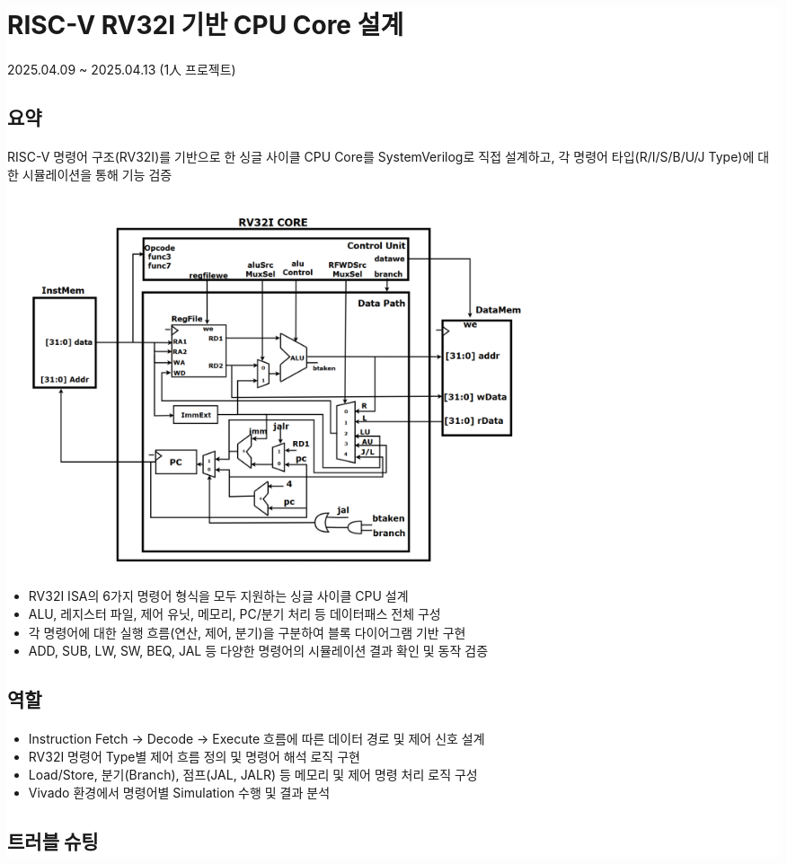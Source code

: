 # RISC-V RV32I 기반 CPU Core 설계

2025.04.09 ~ 2025.04.13 (1人 프로젝트)


## 요약
RISC-V 명령어 구조(RV32I)를 기반으로 한 싱글 사이클 CPU Core를 SystemVerilog로 직접 설계하고, 각 명령어 타입(R/I/S/B/U/J Type)에 대한 시뮬레이션을 통해 기능 검증

<img src="../images/projects/single.png" alt="RISC-V Peripheral 프로젝트" style="width: 100%; max-width: 600px; border-radius: 8px;">

- RV32I ISA의 6가지 명령어 형식을 모두 지원하는 싱글 사이클 CPU 설계
- ALU, 레지스터 파일, 제어 유닛, 메모리, PC/분기 처리 등 데이터패스 전체 구성
- 각 명령어에 대한 실행 흐름(연산, 제어, 분기)을 구분하여 블록 다이어그램 기반 구현
- ADD, SUB, LW, SW, BEQ, JAL 등 다양한 명령어의 시뮬레이션 결과 확인 및 동작 검증

## 역할
- Instruction Fetch → Decode → Execute 흐름에 따른 데이터 경로 및 제어 신호 설계
- RV32I 명령어 Type별 제어 흐름 정의 및 명령어 해석 로직 구현
- Load/Store, 분기(Branch), 점프(JAL, JALR) 등 메모리 및 제어 명령 처리 로직 구성
- Vivado 환경에서 명령어별 Simulation 수행 및 결과 분석

## 트러블 슈팅
